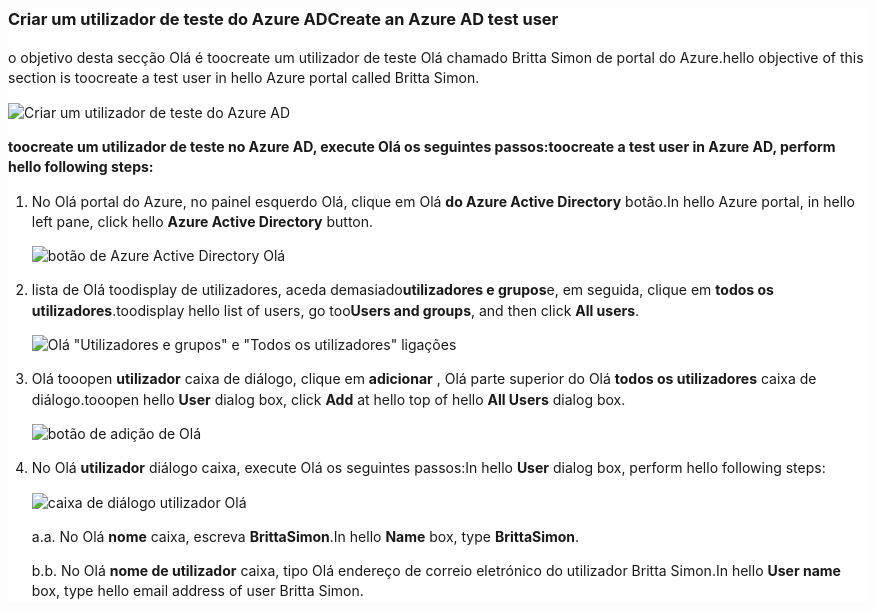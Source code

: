 > 

### <a name="create-an-azure-ad-test-user"></a><span data-ttu-id="f3b92-188">Criar um utilizador de teste do Azure AD</span><span class="sxs-lookup"><span data-stu-id="f3b92-188">Create an Azure AD test user</span></span>

<span data-ttu-id="f3b92-189">o objetivo desta secção Olá é toocreate um utilizador de teste Olá chamado Britta Simon de portal do Azure.</span><span class="sxs-lookup"><span data-stu-id="f3b92-189">hello objective of this section is toocreate a test user in hello Azure portal called Britta Simon.</span></span>

   ![Criar um utilizador de teste do Azure AD][100]

<span data-ttu-id="f3b92-191">**toocreate um utilizador de teste no Azure AD, execute Olá os seguintes passos:**</span><span class="sxs-lookup"><span data-stu-id="f3b92-191">**toocreate a test user in Azure AD, perform hello following steps:**</span></span>

1. <span data-ttu-id="f3b92-192">No Olá portal do Azure, no painel esquerdo Olá, clique em Olá **do Azure Active Directory** botão.</span><span class="sxs-lookup"><span data-stu-id="f3b92-192">In hello Azure portal, in hello left pane, click hello **Azure Active Directory** button.</span></span>

    ![botão de Azure Active Directory Olá](./media/active-directory-saas-zoom-tutorial/create_aaduser_01.png)

2. <span data-ttu-id="f3b92-194">lista de Olá toodisplay de utilizadores, aceda demasiado**utilizadores e grupos**e, em seguida, clique em **todos os utilizadores**.</span><span class="sxs-lookup"><span data-stu-id="f3b92-194">toodisplay hello list of users, go too**Users and groups**, and then click **All users**.</span></span>

    ![Olá "Utilizadores e grupos" e "Todos os utilizadores" ligações](./media/active-directory-saas-zoom-tutorial/create_aaduser_02.png)

3. <span data-ttu-id="f3b92-196">Olá tooopen **utilizador** caixa de diálogo, clique em **adicionar** , Olá parte superior do Olá **todos os utilizadores** caixa de diálogo.</span><span class="sxs-lookup"><span data-stu-id="f3b92-196">tooopen hello **User** dialog box, click **Add** at hello top of hello **All Users** dialog box.</span></span>

    ![botão de adição de Olá](./media/active-directory-saas-zoom-tutorial/create_aaduser_03.png)

4. <span data-ttu-id="f3b92-198">No Olá **utilizador** diálogo caixa, execute Olá os seguintes passos:</span><span class="sxs-lookup"><span data-stu-id="f3b92-198">In hello **User** dialog box, perform hello following steps:</span></span>

    ![caixa de diálogo utilizador Olá](./media/active-directory-saas-zoom-tutorial/create_aaduser_04.png)

    <span data-ttu-id="f3b92-200">a.</span><span class="sxs-lookup"><span data-stu-id="f3b92-200">a.</span></span> <span data-ttu-id="f3b92-201">No Olá **nome** caixa, escreva **BrittaSimon**.</span><span class="sxs-lookup"><span data-stu-id="f3b92-201">In hello **Name** box, type **BrittaSimon**.</span></span>

    <span data-ttu-id="f3b92-202">b.</span><span class="sxs-lookup"><span data-stu-id="f3b92-202">b.</span></span> <span data-ttu-id="f3b92-203">No Olá **nome de utilizador** caixa, tipo Olá endereço de correio eletrónico do utilizador Britta Simon.</span><span class="sxs-lookup"><span data-stu-id="f3b92-203">In hello **User name** box, type hello email address of user Britta Simon.</span></span>


[1]: ./media/active-directory-saas-zoom-tutorial/tutorial_general_01.png
[2]: ./media/active-directory-saas-zoom-tutorial/tutorial_general_02.png
[3]: ./media/active-directory-saas-zoom-tutorial/tutorial_general_03.png
[4]: ./media/active-directory-saas-zoom-tutorial/tutorial_general_04.png
[100]: ./media/active-directory-saas-zoom-tutorial/tutorial_general_100.png
[200]: ./media/active-directory-saas-zoom-tutorial/tutorial_general_200.png
[201]: ./media/active-directory-saas-zoom-tutorial/tutorial_general_201.png
[202]: ./media/active-directory-saas-zoom-tutorial/tutorial_general_202.png
[203]: ./media/active-directory-saas-zoom-tutorial/tutorial_general_203.png